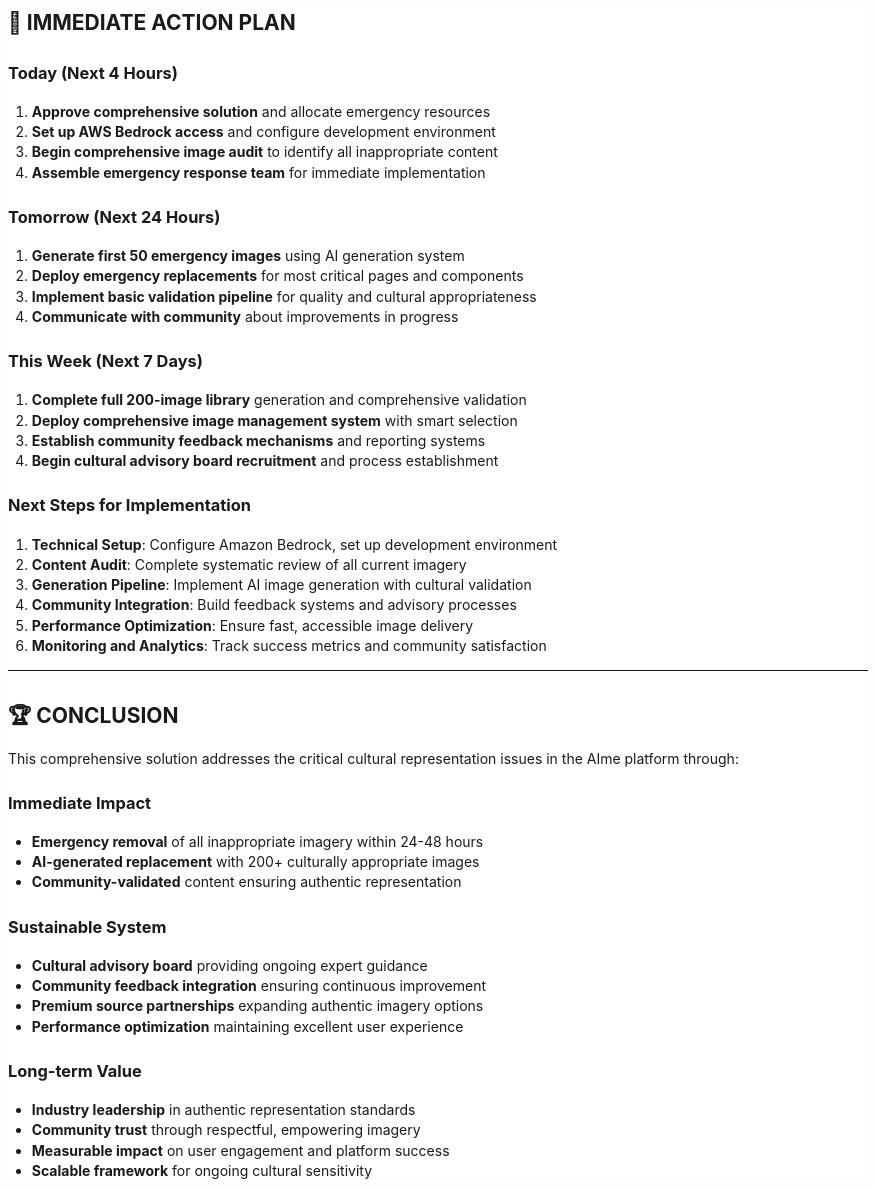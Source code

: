 
## 🎯 IMMEDIATE ACTION PLAN

### Today (Next 4 Hours)
1. **Approve comprehensive solution** and allocate emergency resources
2. **Set up AWS Bedrock access** and configure development environment  
3. **Begin comprehensive image audit** to identify all inappropriate content
4. **Assemble emergency response team** for immediate implementation

### Tomorrow (Next 24 Hours)
1. **Generate first 50 emergency images** using AI generation system
2. **Deploy emergency replacements** for most critical pages and components
3. **Implement basic validation pipeline** for quality and cultural appropriateness
4. **Communicate with community** about improvements in progress

### This Week (Next 7 Days)
1. **Complete full 200-image library** generation and comprehensive validation
2. **Deploy comprehensive image management system** with smart selection
3. **Establish community feedback mechanisms** and reporting systems
4. **Begin cultural advisory board recruitment** and process establishment

### Next Steps for Implementation
1. **Technical Setup**: Configure Amazon Bedrock, set up development environment
2. **Content Audit**: Complete systematic review of all current imagery
3. **Generation Pipeline**: Implement AI image generation with cultural validation
4. **Community Integration**: Build feedback systems and advisory processes
5. **Performance Optimization**: Ensure fast, accessible image delivery
6. **Monitoring and Analytics**: Track success metrics and community satisfaction

---

## 🏆 CONCLUSION

This comprehensive solution addresses the critical cultural representation issues in the AIme platform through:

### Immediate Impact
- **Emergency removal** of all inappropriate imagery within 24-48 hours
- **AI-generated replacement** with 200+ culturally appropriate images
- **Community-validated** content ensuring authentic representation

### Sustainable System
- **Cultural advisory board** providing ongoing expert guidance
- **Community feedback integration** ensuring continuous improvement
- **Premium source partnerships** expanding authentic imagery options
- **Performance optimization** maintaining excellent user experience

### Long-term Value
- **Industry leadership** in authentic representation standards
- **Community trust** through respectful, empowering imagery
- **Measurable impact** on user engagement and platform success
- **Scalable framework** for ongoing cultural sensitivity
